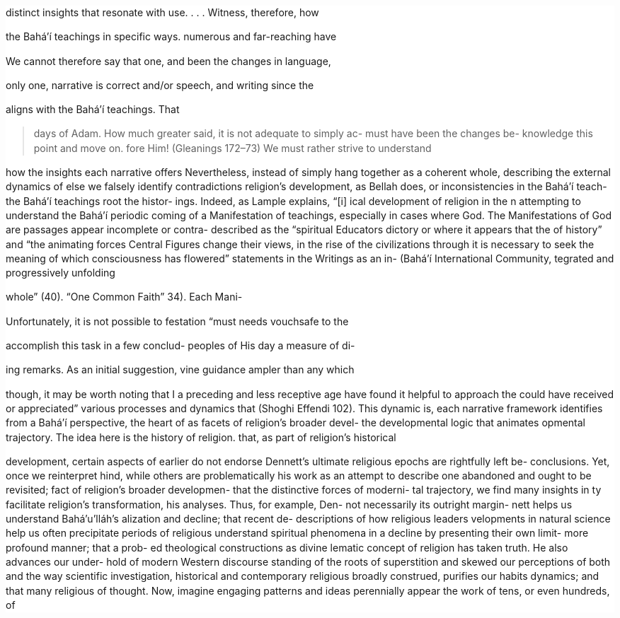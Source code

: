 distinct insights that resonate with
use. . . . Witness, therefore, how

the Bahá’í teachings in specific ways.
numerous and far-reaching have

We cannot therefore say that one, and
been the changes in language,

only one, narrative is correct and/or
speech, and writing since the

aligns with the Bahá’í teachings. That
> days of Adam. How much greater           said, it is not adequate to simply ac-
> must have been the changes be-           knowledge this point and move on.
fore Him! (Gleanings 172–73)             We must rather strive to understand

how the insights each narrative offers
Nevertheless, instead of simply         hang together as a coherent whole,
describing the external dynamics of        else we falsely identify contradictions
religion’s development, as Bellah does,    or inconsistencies in the Bahá’í teach-
the Bahá’í teachings root the histor-      ings. Indeed, as Lample explains, “[i]
ical development of religion in the        n attempting to understand the Bahá’í
periodic coming of a Manifestation of      teachings, especially in cases where
God. The Manifestations of God are         passages appear incomplete or contra-
described as the “spiritual Educators      dictory or where it appears that the
of history” and “the animating forces      Central Figures change their views,
in the rise of the civilizations through   it is necessary to seek the meaning of
which consciousness has flowered”          statements in the Writings as an in-
(Bahá’í International Community,           tegrated and progressively unfolding

whole” (40).
“One Common Faith” 34). Each Mani-

Unfortunately, it is not possible to
festation “must needs vouchsafe to the

accomplish this task in a few conclud-
peoples of His day a measure of di-

ing remarks. As an initial suggestion,
vine guidance ampler than any which

though, it may be worth noting that I
a preceding and less receptive age         have found it helpful to approach the
could have received or appreciated”        various processes and dynamics that
(Shoghi Effendi 102). This dynamic is,     each narrative framework identifies
from a Bahá’í perspective, the heart of    as facets of religion’s broader devel-
the developmental logic that animates      opmental trajectory. The idea here is
the history of religion.                   that, as part of religion’s historical

development, certain aspects of earlier    do not endorse Dennett’s ultimate
religious epochs are rightfully left be-   conclusions. Yet, once we reinterpret
hind, while others are problematically     his work as an attempt to describe one
abandoned and ought to be revisited;       fact of religion’s broader developmen-
that the distinctive forces of moderni-    tal trajectory, we find many insights in
ty facilitate religion’s transformation,   his analyses. Thus, for example, Den-
not necessarily its outright margin-       nett helps us understand Bahá’u’lláh’s
alization and decline; that recent de-     descriptions of how religious leaders
velopments in natural science help us      often precipitate periods of religious
understand spiritual phenomena in a        decline by presenting their own limit-
more profound manner; that a prob-         ed theological constructions as divine
lematic concept of religion has taken      truth. He also advances our under-
hold of modern Western discourse           standing of the roots of superstition
and skewed our perceptions of both         and the way scientific investigation,
historical and contemporary religious      broadly construed, purifies our habits
dynamics; and that many religious          of thought. Now, imagine engaging
patterns and ideas perennially appear      the work of tens, or even hundreds, of